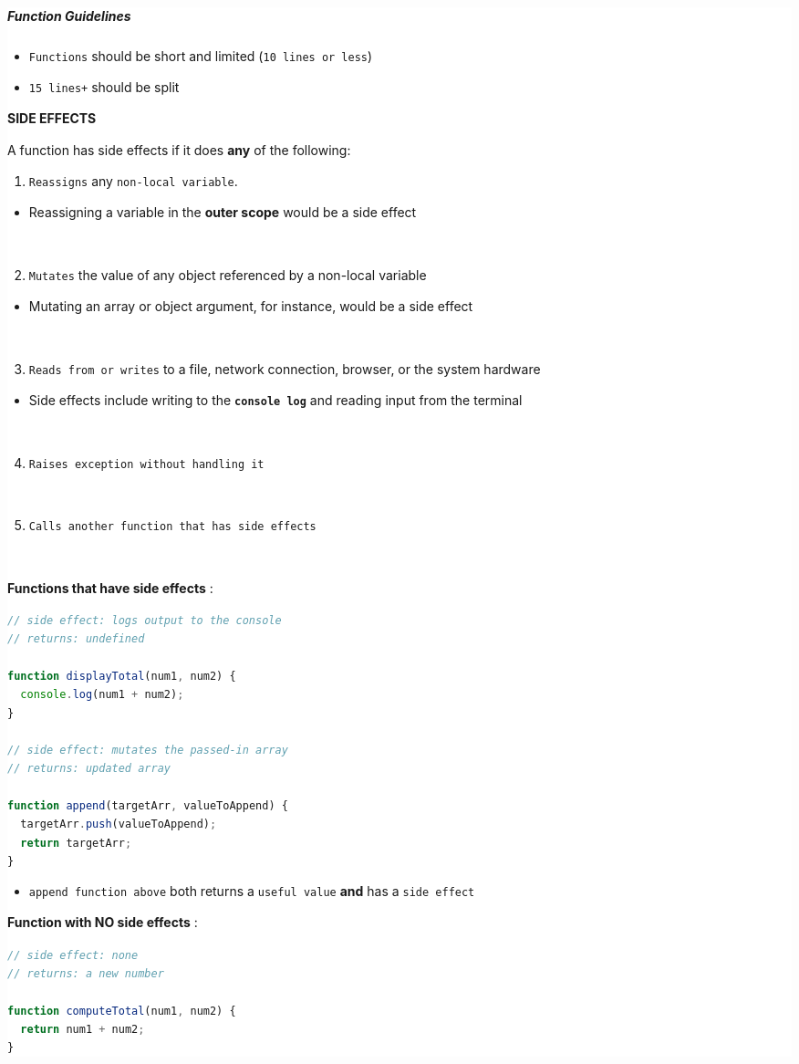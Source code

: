 ##### Function Guidelines #####

- `Functions` should be short and limited (`10 lines or less`)

- `15 lines+` should be split 

**SIDE EFFECTS**

A function has side effects if it does **any** of the following: 

1. `Reassigns` any `non-local variable`. 

  - Reassigning a variable in the **outer scope** would be a side effect

<br>

2. `Mutates` the value of any object referenced by a non-local variable

  - Mutating an array or object argument, for instance, would be a side effect 

<br>

3. `Reads from or writes` to a file, network connection, browser, or the system hardware 

  - Side effects include writing to the **`console log`** and reading input from the terminal

<br>

4. `Raises exception without handling it`

<br>

5. `Calls another function that has side effects`

<br>

**Functions that have side effects** :

```javascript 
// side effect: logs output to the console
// returns: undefined

function displayTotal(num1, num2) {
  console.log(num1 + num2);
}

// side effect: mutates the passed-in array
// returns: updated array

function append(targetArr, valueToAppend) {
  targetArr.push(valueToAppend);
  return targetArr;
}
```

- `append function above` both returns a `useful value` **and** has a `side effect`

**Function with NO side effects** :

```javascript 
// side effect: none
// returns: a new number

function computeTotal(num1, num2) {
  return num1 + num2;
}
```
